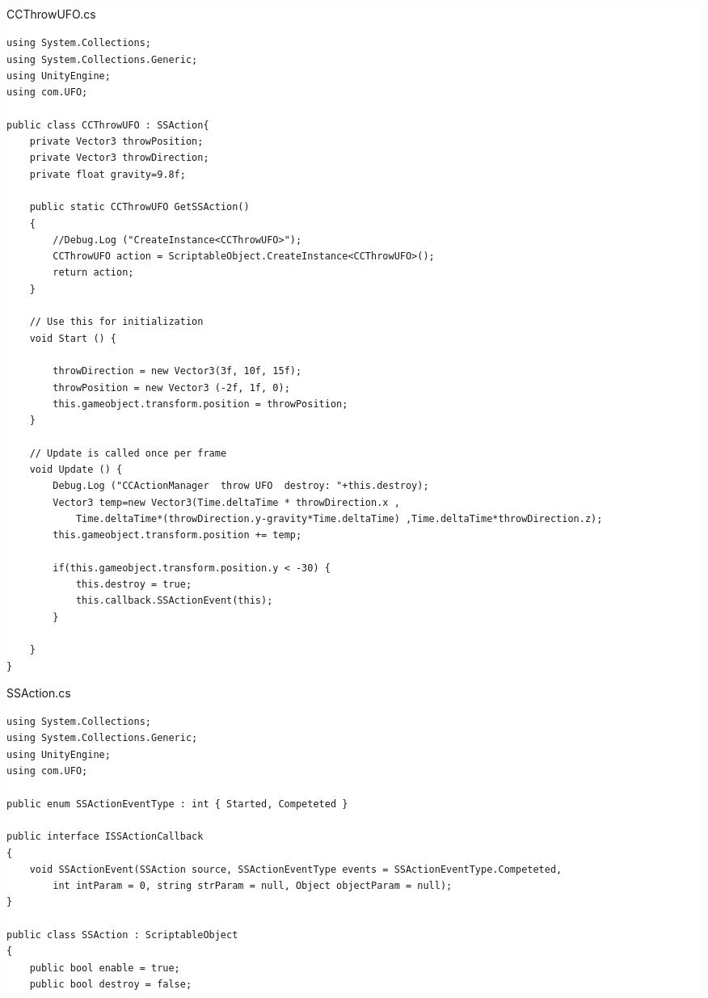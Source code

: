 CCThrowUFO.cs  
``` 
using System.Collections;
using System.Collections.Generic;
using UnityEngine;
using com.UFO;

public class CCThrowUFO : SSAction{
	private Vector3 throwPosition;
	private Vector3 throwDirection;
	private float gravity=9.8f;

	public static CCThrowUFO GetSSAction()  
	{  
		//Debug.Log ("CreateInstance<CCThrowUFO>");
		CCThrowUFO action = ScriptableObject.CreateInstance<CCThrowUFO>();  
		return action;  
	}  

	// Use this for initialization
	void Start () {

		throwDirection = new Vector3(3f, 10f, 15f);
		throwPosition = new Vector3 (-2f, 1f, 0);
		this.gameobject.transform.position = throwPosition;
	}
	
	// Update is called once per frame
	void Update () {
		Debug.Log ("CCActionManager  throw UFO  destroy: "+this.destroy);
		Vector3 temp=new Vector3(Time.deltaTime * throwDirection.x , 
			Time.deltaTime*(throwDirection.y-gravity*Time.deltaTime) ,Time.deltaTime*throwDirection.z);
		this.gameobject.transform.position += temp;

		if(this.gameobject.transform.position.y < -30) {
			this.destroy = true;  
			this.callback.SSActionEvent(this);  
		}
	
	}
}

```

SSAction.cs

``` 
using System.Collections;
using System.Collections.Generic;
using UnityEngine;
using com.UFO;

public enum SSActionEventType : int { Started, Competeted }  

public interface ISSActionCallback  
{  
	void SSActionEvent(SSAction source, SSActionEventType events = SSActionEventType.Competeted,  
		int intParam = 0, string strParam = null, Object objectParam = null);  
}  

public class SSAction : ScriptableObject  
{  
	public bool enable = true;  
	public bool destroy = false;  
```
